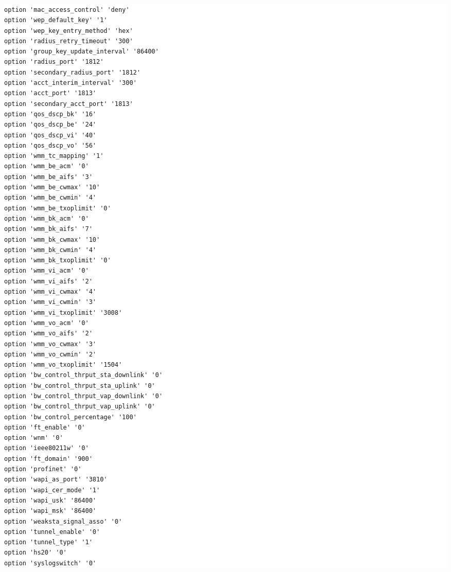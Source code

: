     option 'mac_access_control' 'deny'
    option 'wep_default_key' '1'
    option 'wep_key_entry_method' 'hex'
    option 'radius_retry_timeout' '300'
    option 'group_key_update_interval' '86400'
    option 'radius_port' '1812'
    option 'secondary_radius_port' '1812'
    option 'acct_interim_interval' '300'
    option 'acct_port' '1813'
    option 'secondary_acct_port' '1813'
    option 'qos_dscp_bk' '16'
    option 'qos_dscp_be' '24'
    option 'qos_dscp_vi' '40'
    option 'qos_dscp_vo' '56'
    option 'wmm_tc_mapping' '1'
    option 'wmm_be_acm' '0'
    option 'wmm_be_aifs' '3'
    option 'wmm_be_cwmax' '10'
    option 'wmm_be_cwmin' '4'
    option 'wmm_be_txoplimit' '0'
    option 'wmm_bk_acm' '0'
    option 'wmm_bk_aifs' '7'
    option 'wmm_bk_cwmax' '10'
    option 'wmm_bk_cwmin' '4'
    option 'wmm_bk_txoplimit' '0'
    option 'wmm_vi_acm' '0'
    option 'wmm_vi_aifs' '2'
    option 'wmm_vi_cwmax' '4'
    option 'wmm_vi_cwmin' '3'
    option 'wmm_vi_txoplimit' '3008'
    option 'wmm_vo_acm' '0'
    option 'wmm_vo_aifs' '2'
    option 'wmm_vo_cwmax' '3'
    option 'wmm_vo_cwmin' '2'
    option 'wmm_vo_txoplimit' '1504'
    option 'bw_control_thrput_sta_downlink' '0'
    option 'bw_control_thrput_sta_uplink' '0'
    option 'bw_control_thrput_vap_downlink' '0'
    option 'bw_control_thrput_vap_uplink' '0'
    option 'bw_control_percentage' '100'
    option 'ft_enable' '0'
    option 'wnm' '0'
    option 'ieee80211w' '0'
    option 'ft_domain' '900'
    option 'profinet' '0'
    option 'wapi_as_port' '3810'
    option 'wapi_cer_mode' '1'
    option 'wapi_usk' '86400'
    option 'wapi_msk' '86400'
    option 'weaksta_signal_asso' '0'
    option 'tunnel_enable' '0'
    option 'tunnel_type' '1'
    option 'hs20' '0'
    option 'syslogswitch' '0'
